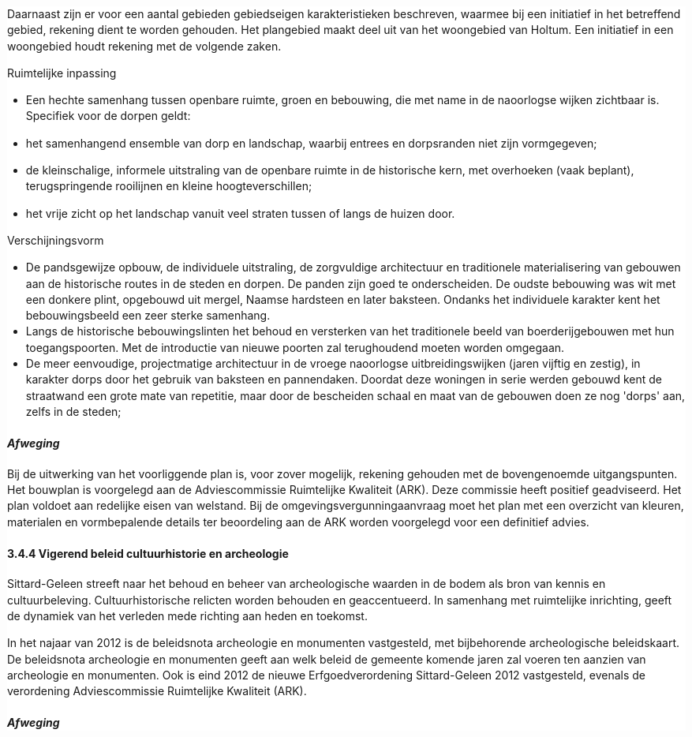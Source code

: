 Daarnaast zijn er voor een aantal gebieden gebiedseigen karakteristieken beschreven, waarmee bij een initiatief in het betreffend gebied, rekening dient te worden gehouden. Het plangebied maakt deel uit van het woongebied van Holtum. Een initiatief in een woongebied houdt rekening met de volgende zaken.

Ruimtelijke inpassing

- Een hechte samenhang tussen openbare ruimte, groen en bebouwing, die met name in de naoorlogse wijken zichtbaar is.
Specifiek voor de dorpen geldt:

- het samenhangend ensemble van dorp en landschap, waarbij entrees en dorpsranden niet zijn vormgegeven;
- de kleinschalige, informele uitstraling van de openbare ruimte in de historische kern, met overhoeken (vaak beplant), terugspringende rooilijnen en kleine hoogteverschillen;
- het vrije zicht op het landschap vanuit veel straten tussen of langs de huizen door.

Verschijningsvorm

- De pandsgewijze opbouw, de individuele uitstraling, de zorgvuldige architectuur en traditionele materialisering van gebouwen aan de historische routes in de steden en dorpen. De panden zijn goed te onderscheiden. De oudste bebouwing was wit met een donkere plint, opgebouwd uit mergel, Naamse hardsteen en later baksteen. Ondanks het individuele karakter kent het bebouwingsbeeld een zeer sterke samenhang.
- Langs de historische bebouwingslinten het behoud en versterken van het traditionele beeld van boerderijgebouwen met hun toegangspoorten. Met de introductie van nieuwe poorten zal terughoudend moeten worden omgegaan.
- De meer eenvoudige, projectmatige architectuur in de vroege naoorlogse uitbreidingswijken (jaren vijftig en zestig), in karakter dorps door het gebruik van baksteen en pannendaken. Doordat deze woningen in serie werden gebouwd kent de straatwand een grote mate van repetitie, maar door de bescheiden schaal en maat van de gebouwen doen ze nog 'dorps' aan, zelfs in de steden;

#### *Afweging*

Bij de uitwerking van het voorliggende plan is, voor zover mogelijk, rekening gehouden met de bovengenoemde uitgangspunten. Het bouwplan is voorgelegd aan de Adviescommissie Ruimtelijke Kwaliteit (ARK). Deze commissie heeft positief geadviseerd. Het plan voldoet aan redelijke eisen van welstand. Bij de omgevingsvergunningaanvraag moet het plan met een overzicht van kleuren, materialen en vormbepalende details ter beoordeling aan de ARK worden voorgelegd voor een definitief advies.

#### **3.4.4 Vigerend beleid cultuurhistorie en archeologie**

Sittard-Geleen streeft naar het behoud en beheer van archeologische waarden in de bodem als bron van kennis en cultuurbeleving. Cultuurhistorische relicten worden behouden en geaccentueerd. In samenhang met ruimtelijke inrichting, geeft de dynamiek van het verleden mede richting aan heden en toekomst.

In het najaar van 2012 is de beleidsnota archeologie en monumenten vastgesteld, met bijbehorende archeologische beleidskaart. De beleidsnota archeologie en monumenten geeft aan welk beleid de gemeente komende jaren zal voeren ten aanzien van archeologie en monumenten. Ook is eind 2012 de nieuwe Erfgoedverordening Sittard-Geleen 2012 vastgesteld, evenals de verordening Adviescommissie Ruimtelijke Kwaliteit (ARK).

#### *Afweging*
